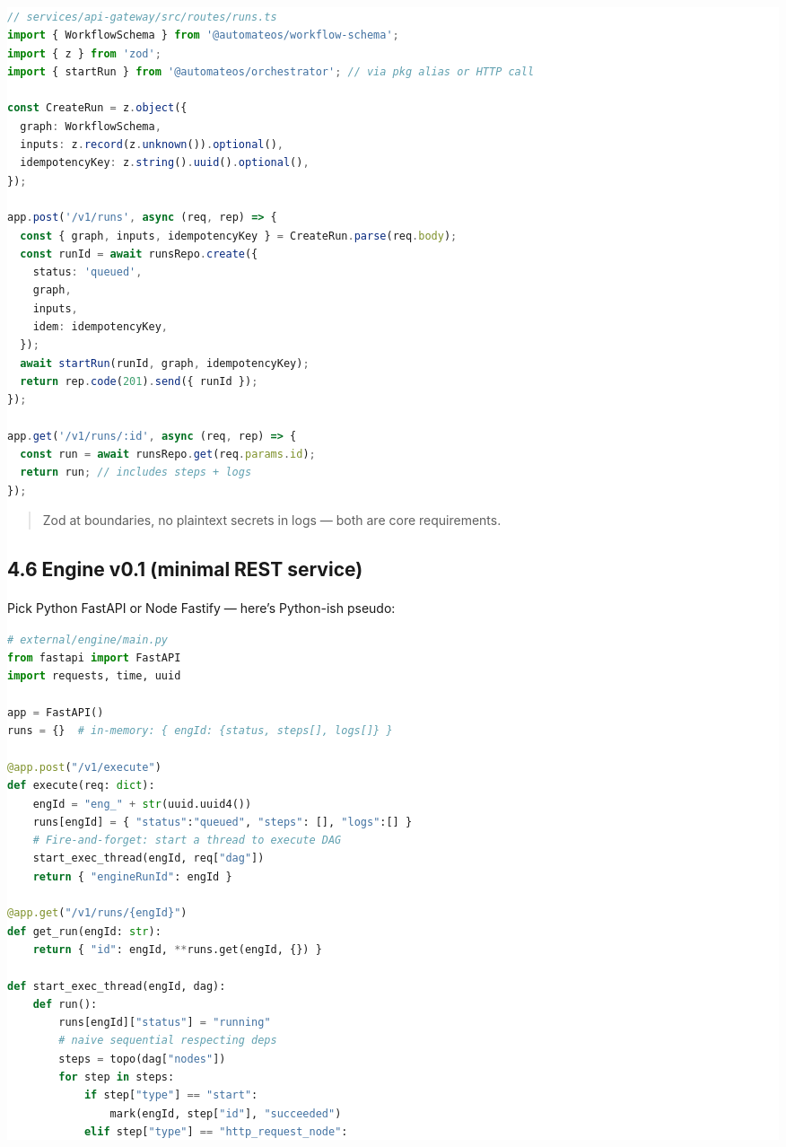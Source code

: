 ```ts
// services/api-gateway/src/routes/runs.ts
import { WorkflowSchema } from '@automateos/workflow-schema';
import { z } from 'zod';
import { startRun } from '@automateos/orchestrator'; // via pkg alias or HTTP call

const CreateRun = z.object({
  graph: WorkflowSchema,
  inputs: z.record(z.unknown()).optional(),
  idempotencyKey: z.string().uuid().optional(),
});

app.post('/v1/runs', async (req, rep) => {
  const { graph, inputs, idempotencyKey } = CreateRun.parse(req.body);
  const runId = await runsRepo.create({
    status: 'queued',
    graph,
    inputs,
    idem: idempotencyKey,
  });
  await startRun(runId, graph, idempotencyKey);
  return rep.code(201).send({ runId });
});

app.get('/v1/runs/:id', async (req, rep) => {
  const run = await runsRepo.get(req.params.id);
  return run; // includes steps + logs
});
```

> Zod at boundaries, no plaintext secrets in logs — both are core requirements.&#x20;

## 4.6 Engine v0.1 (minimal REST service)

Pick Python FastAPI or Node Fastify — here’s Python-ish pseudo:

```py
# external/engine/main.py
from fastapi import FastAPI
import requests, time, uuid

app = FastAPI()
runs = {}  # in-memory: { engId: {status, steps[], logs[]} }

@app.post("/v1/execute")
def execute(req: dict):
    engId = "eng_" + str(uuid.uuid4())
    runs[engId] = { "status":"queued", "steps": [], "logs":[] }
    # Fire-and-forget: start a thread to execute DAG
    start_exec_thread(engId, req["dag"])
    return { "engineRunId": engId }

@app.get("/v1/runs/{engId}")
def get_run(engId: str):
    return { "id": engId, **runs.get(engId, {}) }

def start_exec_thread(engId, dag):
    def run():
        runs[engId]["status"] = "running"
        # naive sequential respecting deps
        steps = topo(dag["nodes"])
        for step in steps:
            if step["type"] == "start":
                mark(engId, step["id"], "succeeded")
            elif step["type"] == "http_request_node":
```